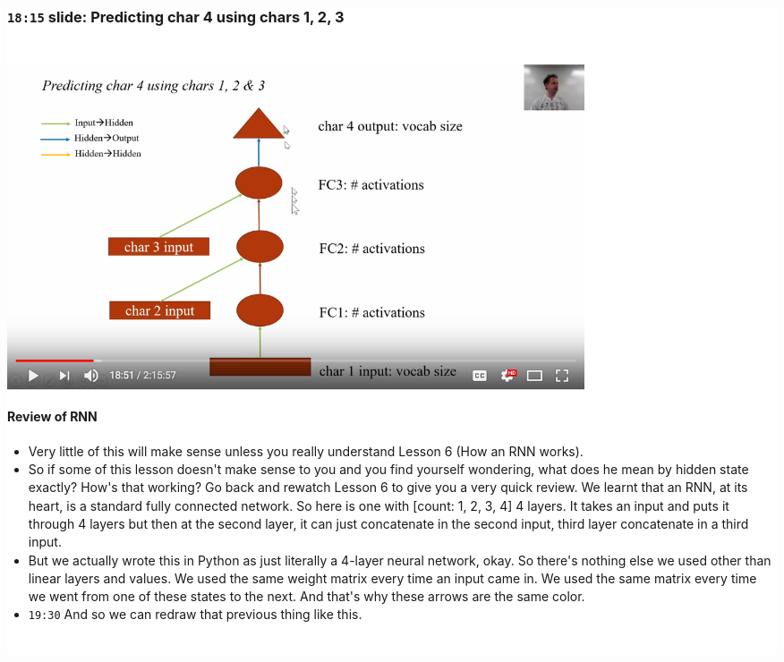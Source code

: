 
### `18:15` slide:  Predicting char 4 using chars 1, 2, 3
<br>
<img src="../../images/lesson_11/lesson_11_rnn.png" align="center" width="75%" height="75%"  >   
<br>

#### Review of RNN
- Very little of this will make sense unless you really understand Lesson 6 (How an RNN works).
- So if some of this lesson doesn't make sense to you and you find yourself wondering, what does he mean by hidden state exactly? How's that working?  Go back and rewatch Lesson 6 to give you a very quick review.  We learnt that an RNN, at its heart, is a standard fully connected network. So here is one with [count: 1, 2, 3, 4] 4 layers.  It takes an input and puts it through 4 layers but then at the second layer, it can just concatenate in the second input, third layer concatenate in a third input.
- But we actually wrote this in Python as just literally a 4-layer neural network, okay.  So there's nothing else we used other than linear layers and values. We used the same weight matrix every time an input came in.  We used the same matrix every time we went from one of these states to the next.  And that's why these arrows are the same color.  
- `19:30` And so we can redraw that previous thing like this.

<br>